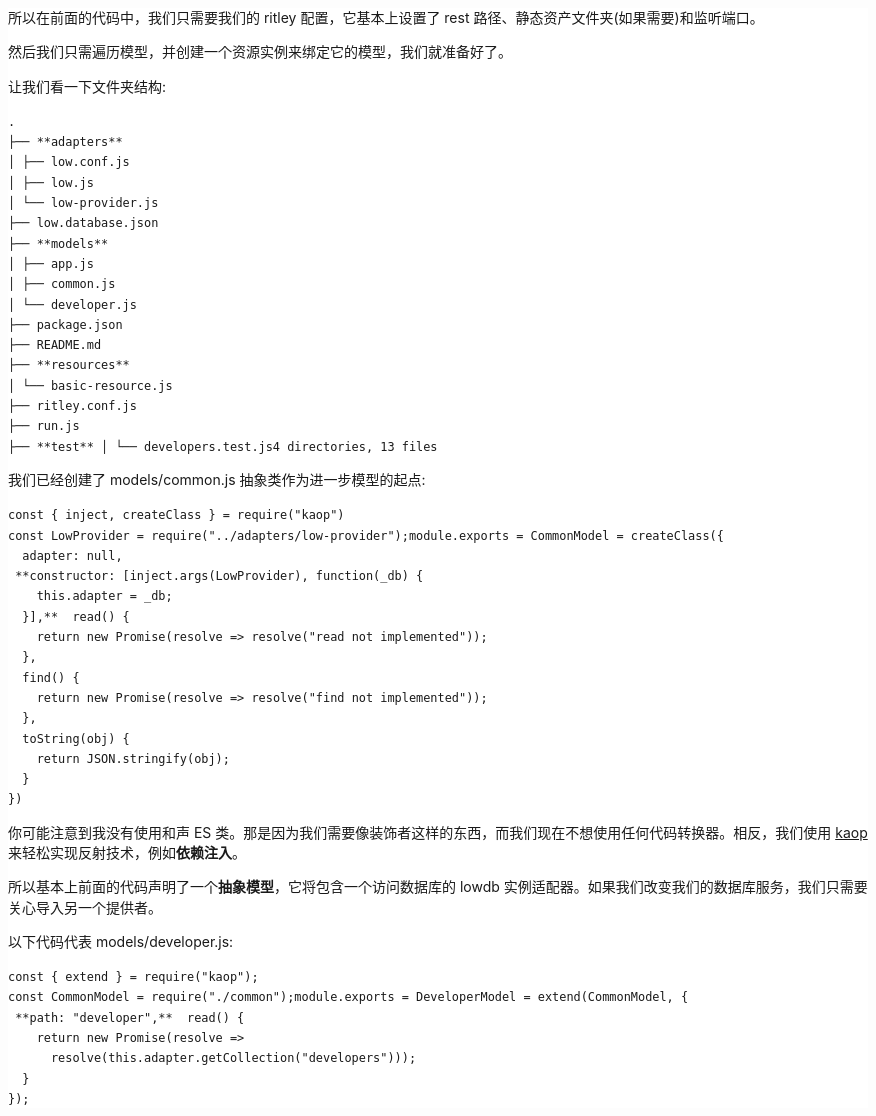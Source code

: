 所以在前面的代码中，我们只需要我们的 ritley 配置，它基本上设置了 rest 路径、静态资产文件夹(如果需要)和监听端口。

然后我们只需遍历模型，并创建一个资源实例来绑定它的模型，我们就准备好了。

让我们看一下文件夹结构:

```
.
├── **adapters**
│ ├── low.conf.js
│ ├── low.js
│ └── low-provider.js
├── low.database.json
├── **models**
│ ├── app.js
│ ├── common.js
│ └── developer.js
├── package.json
├── README.md
├── **resources**
│ └── basic-resource.js
├── ritley.conf.js
├── run.js
├── **test** │ └── developers.test.js4 directories, 13 files
```

我们已经创建了 models/common.js 抽象类作为进一步模型的起点:

```
const { inject, createClass } = require("kaop")
const LowProvider = require("../adapters/low-provider");module.exports = CommonModel = createClass({
  adapter: null,
 **constructor: [inject.args(LowProvider), function(_db) {
    this.adapter = _db;
  }],**  read() {
    return new Promise(resolve => resolve("read not implemented"));
  },
  find() {
    return new Promise(resolve => resolve("find not implemented"));
  },
  toString(obj) {
    return JSON.stringify(obj);
  }
})
```

你可能注意到我没有使用和声 ES 类。那是因为我们需要像装饰者这样的东西，而我们现在不想使用任何代码转换器。相反，我们使用 [kaop](https://www.npmjs.com/package/kaop) 来轻松实现反射技术，例如**依赖注入**。

所以基本上前面的代码声明了一个**抽象模型**，它将包含一个访问数据库的 lowdb 实例适配器。如果我们改变我们的数据库服务，我们只需要关心导入另一个提供者。

以下代码代表 models/developer.js:

```
const { extend } = require("kaop");
const CommonModel = require("./common");module.exports = DeveloperModel = extend(CommonModel, {
 **path: "developer",**  read() {
    return new Promise(resolve =>
      resolve(this.adapter.getCollection("developers")));
  }
});
```

